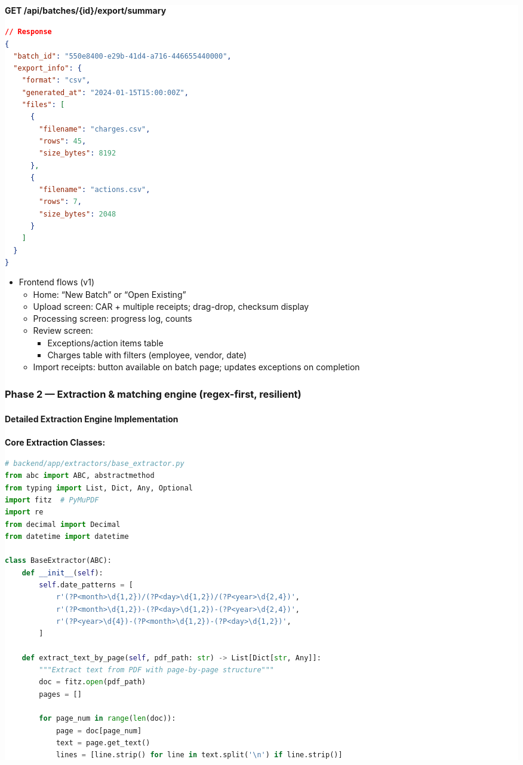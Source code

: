 **GET /api/batches/{id}/export/summary**
```json
// Response
{
  "batch_id": "550e8400-e29b-41d4-a716-446655440000",
  "export_info": {
    "format": "csv",
    "generated_at": "2024-01-15T15:00:00Z",
    "files": [
      {
        "filename": "charges.csv",
        "rows": 45,
        "size_bytes": 8192
      },
      {
        "filename": "actions.csv", 
        "rows": 7,
        "size_bytes": 2048
      }
    ]
  }
}
```
- Frontend flows (v1)
  - Home: “New Batch” or “Open Existing”
  - Upload screen: CAR + multiple receipts; drag-drop, checksum display
  - Processing screen: progress log, counts
  - Review screen:
    - Exceptions/action items table
    - Charges table with filters (employee, vendor, date)
  - Import receipts: button available on batch page; updates exceptions on completion

### Phase 2 — Extraction & matching engine (regex-first, resilient)

#### Detailed Extraction Engine Implementation

**Core Extraction Classes:**

```python
# backend/app/extractors/base_extractor.py
from abc import ABC, abstractmethod
from typing import List, Dict, Any, Optional
import fitz  # PyMuPDF
import re
from decimal import Decimal
from datetime import datetime

class BaseExtractor(ABC):
    def __init__(self):
        self.date_patterns = [
            r'(?P<month>\d{1,2})/(?P<day>\d{1,2})/(?P<year>\d{2,4})',
            r'(?P<month>\d{1,2})-(?P<day>\d{1,2})-(?P<year>\d{2,4})',
            r'(?P<year>\d{4})-(?P<month>\d{1,2})-(?P<day>\d{1,2})',
        ]
        
    def extract_text_by_page(self, pdf_path: str) -> List[Dict[str, Any]]:
        """Extract text from PDF with page-by-page structure"""
        doc = fitz.open(pdf_path)
        pages = []
        
        for page_num in range(len(doc)):
            page = doc[page_num]
            text = page.get_text()
            lines = [line.strip() for line in text.split('\n') if line.strip()]
```